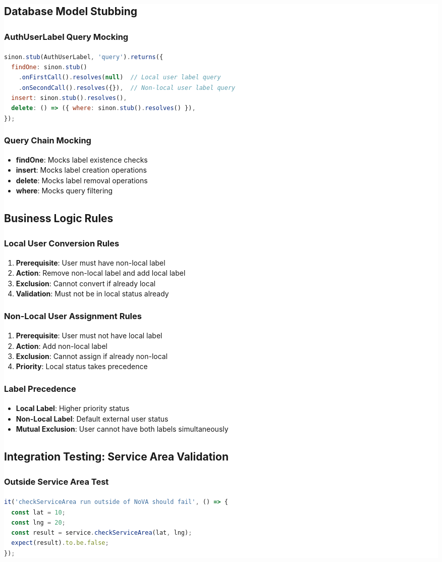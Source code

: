 ## Database Model Stubbing

### AuthUserLabel Query Mocking
```javascript
sinon.stub(AuthUserLabel, 'query').returns({
  findOne: sinon.stub()
    .onFirstCall().resolves(null)  // Local user label query
    .onSecondCall().resolves({}),  // Non-local user label query
  insert: sinon.stub().resolves(),
  delete: () => ({ where: sinon.stub().resolves() }),
});
```

### Query Chain Mocking
- **findOne**: Mocks label existence checks
- **insert**: Mocks label creation operations
- **delete**: Mocks label removal operations
- **where**: Mocks query filtering

## Business Logic Rules

### Local User Conversion Rules
1. **Prerequisite**: User must have non-local label
2. **Action**: Remove non-local label and add local label
3. **Exclusion**: Cannot convert if already local
4. **Validation**: Must not be in local status already

### Non-Local User Assignment Rules
1. **Prerequisite**: User must not have local label
2. **Action**: Add non-local label
3. **Exclusion**: Cannot assign if already non-local
4. **Priority**: Local status takes precedence

### Label Precedence
- **Local Label**: Higher priority status
- **Non-Local Label**: Default external user status
- **Mutual Exclusion**: User cannot have both labels simultaneously

## Integration Testing: Service Area Validation

### Outside Service Area Test
```javascript
it('checkServiceArea run outside of NoVA should fail', () => {
  const lat = 10;
  const lng = 20;
  const result = service.checkServiceArea(lat, lng);
  expect(result).to.be.false;
});
```

